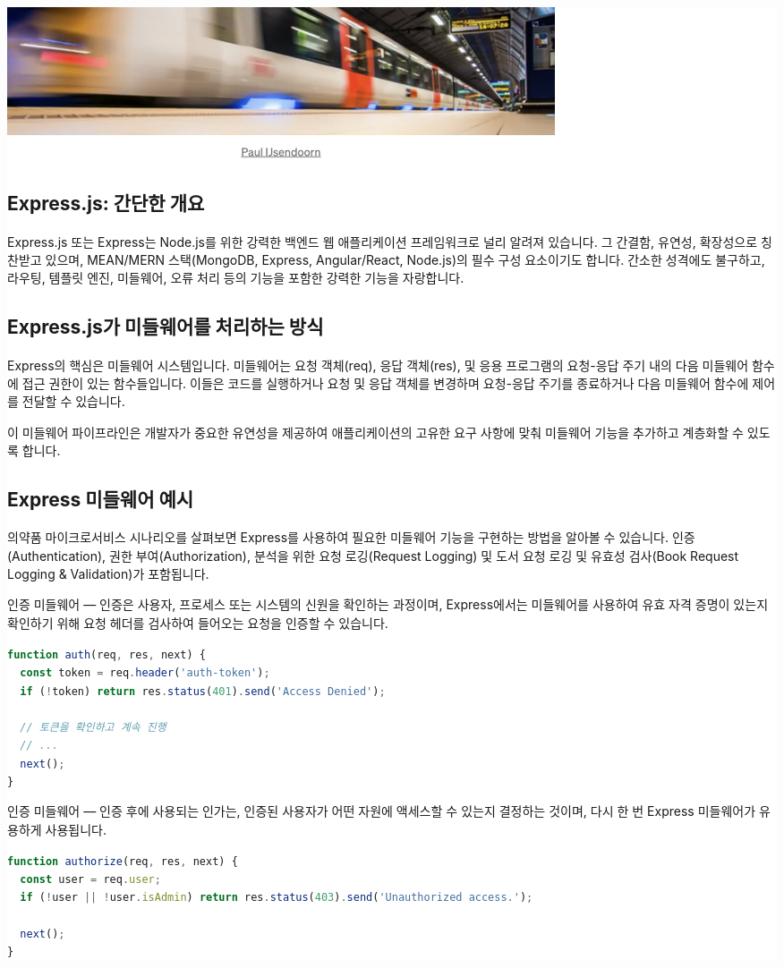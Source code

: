 ![이미지](/assets/img/2024-05-14-ImplementingMiddlewareinNodejsAComparativeStudyofExpressjsandKoajs_2.png)



## Express.js: 간단한 개요

Express.js 또는 Express는 Node.js를 위한 강력한 백엔드 웹 애플리케이션 프레임워크로 널리 알려져 있습니다. 그 간결함, 유연성, 확장성으로 칭찬받고 있으며, MEAN/MERN 스택(MongoDB, Express, Angular/React, Node.js)의 필수 구성 요소이기도 합니다. 간소한 성격에도 불구하고, 라우팅, 템플릿 엔진, 미들웨어, 오류 처리 등의 기능을 포함한 강력한 기능을 자랑합니다.

## Express.js가 미들웨어를 처리하는 방식

Express의 핵심은 미들웨어 시스템입니다. 미들웨어는 요청 객체(req), 응답 객체(res), 및 응용 프로그램의 요청-응답 주기 내의 다음 미들웨어 함수에 접근 권한이 있는 함수들입니다. 이들은 코드를 실행하거나 요청 및 응답 객체를 변경하며 요청-응답 주기를 종료하거나 다음 미들웨어 함수에 제어를 전달할 수 있습니다.



이 미들웨어 파이프라인은 개발자가 중요한 유연성을 제공하여 애플리케이션의 고유한 요구 사항에 맞춰 미들웨어 기능을 추가하고 계층화할 수 있도록 합니다.

## Express 미들웨어 예시

의약품 마이크로서비스 시나리오를 살펴보면 Express를 사용하여 필요한 미들웨어 기능을 구현하는 방법을 알아볼 수 있습니다. 인증(Authentication), 권한 부여(Authorization), 분석을 위한 요청 로깅(Request Logging) 및 도서 요청 로깅 및 유효성 검사(Book Request Logging & Validation)가 포함됩니다. 

인증 미들웨어 — 인증은 사용자, 프로세스 또는 시스템의 신원을 확인하는 과정이며, Express에서는 미들웨어를 사용하여 유효 자격 증명이 있는지 확인하기 위해 요청 헤더를 검사하여 들어오는 요청을 인증할 수 있습니다.



```js
function auth(req, res, next) {
  const token = req.header('auth-token');
  if (!token) return res.status(401).send('Access Denied');

  // 토큰을 확인하고 계속 진행
  // ...
  next();
}
```

인증 미들웨어 — 인증 후에 사용되는 인가는, 인증된 사용자가 어떤 자원에 액세스할 수 있는지 결정하는 것이며, 다시 한 번 Express 미들웨어가 유용하게 사용됩니다.

```js
function authorize(req, res, next) {
  const user = req.user;
  if (!user || !user.isAdmin) return res.status(403).send('Unauthorized access.');

  next();
}
```
